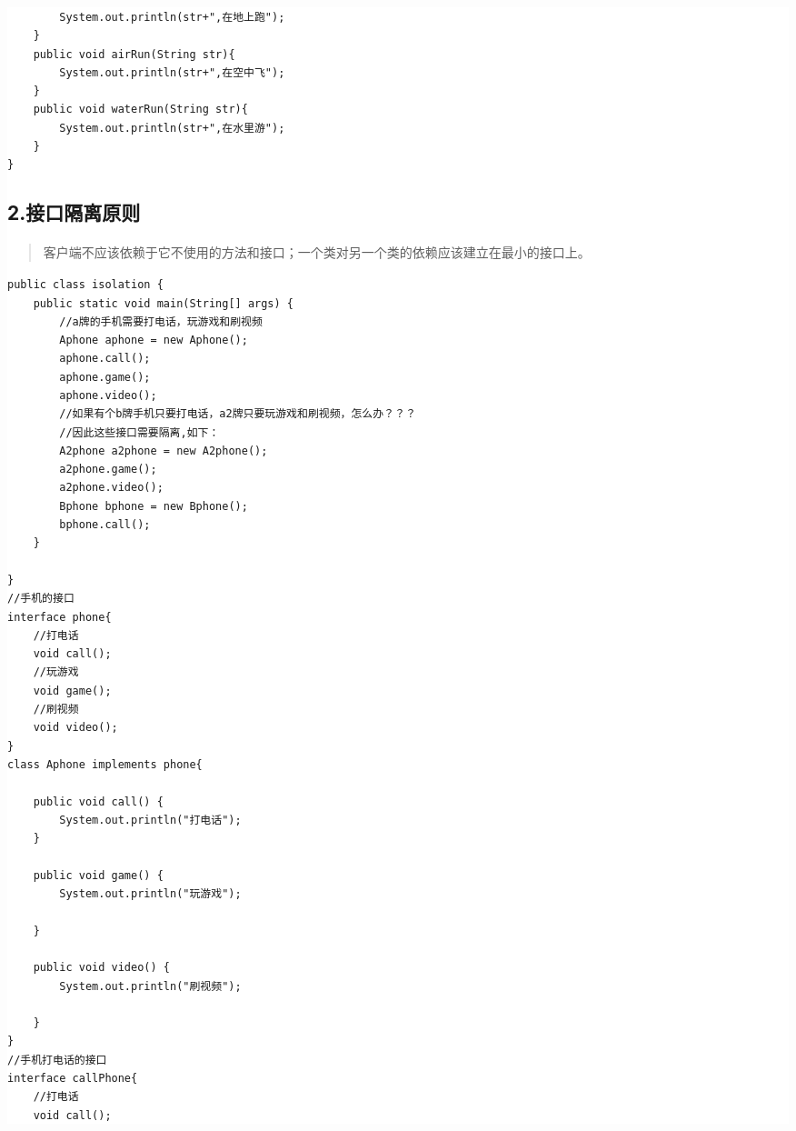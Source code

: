 ```
        System.out.println(str+",在地上跑");
    }
    public void airRun(String str){
        System.out.println(str+",在空中飞");
    }
    public void waterRun(String str){
        System.out.println(str+",在水里游");
    }
}
```



## 2.接口隔离原则

> 客户端不应该依赖于它不使用的方法和接口；一个类对另一个类的依赖应该建立在最小的接口上。

```
public class isolation {
    public static void main(String[] args) {
        //a牌的手机需要打电话，玩游戏和刷视频
        Aphone aphone = new Aphone();
        aphone.call();
        aphone.game();
        aphone.video();
        //如果有个b牌手机只要打电话，a2牌只要玩游戏和刷视频，怎么办？？？
        //因此这些接口需要隔离,如下：
        A2phone a2phone = new A2phone();
        a2phone.game();
        a2phone.video();
        Bphone bphone = new Bphone();
        bphone.call();
    }

}
//手机的接口
interface phone{
    //打电话
    void call();
    //玩游戏
    void game();
    //刷视频
    void video();
}
class Aphone implements phone{

    public void call() {
        System.out.println("打电话");
    }

    public void game() {
        System.out.println("玩游戏");

    }

    public void video() {
        System.out.println("刷视频");

    }
}
//手机打电话的接口
interface callPhone{
    //打电话
    void call();
```